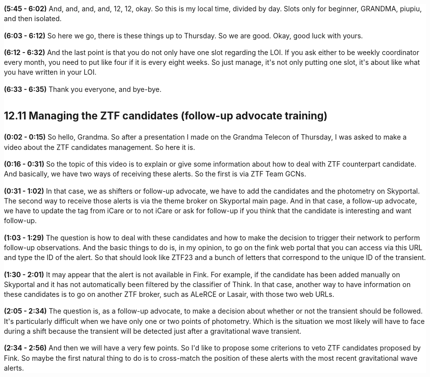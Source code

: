 **(5:45 - 6:02)**
And, and, and, and, 12, 12, okay. So this is my local time, divided by day. Slots only for beginner, GRANDMA, piupiu, and then isolated.

**(6:03 - 6:12)**
So here we go, there is these things up to Thursday. So we are good. Okay, good luck with yours.

**(6:12 - 6:32)**
And the last point is that you do not only have one slot regarding the LOI. If you ask either to be weekly coordinator every month, you need to put like four if it is every eight weeks. So just manage, it's not only putting one slot, it's about like what you have written in your LOI.

**(6:33 - 6:35)**
Thank you everyone, and bye-bye.


## 12.11 Managing the ZTF candidates (follow-up advocate training)

**(0:02 - 0:15)**
So hello, Grandma. So after a presentation I made on the Grandma Telecon of Thursday, I was asked to make a video about the ZTF candidates management. So here it is.

**(0:16 - 0:31)**
So the topic of this video is to explain or give some information about how to deal with ZTF counterpart candidate. And basically, we have two ways of receiving these alerts. So the first is via ZTF Team GCNs.

**(0:31 - 1:02)**
In that case, we as shifters or follow-up advocate, we have to add the candidates and the photometry on Skyportal. The second way to receive those alerts is via the theme broker on Skyportal main page. And in that case, a follow-up advocate, we have to update the tag from iCare or to not iCare or ask for follow-up if you think that the candidate is interesting and want follow-up.

**(1:03 - 1:29)**
The question is how to deal with these candidates and how to make the decision to trigger their network to perform follow-up observations. And the basic things to do is, in my opinion, to go on the fink web portal that you can access via this URL and type the ID of the alert. So that should look like ZTF23 and a bunch of letters that correspond to the unique ID of the transient.

**(1:30 - 2:01)**
It may appear that the alert is not available in Fink. For example, if the candidate has been added manually on Skyportal and it has not automatically been filtered by the classifier of Think. In that case, another way to have information on these candidates is to go on another ZTF broker, such as ALeRCE or Lasair, with those two web URLs.

**(2:05 - 2:34)**
The question is, as a follow-up advocate, to make a decision about whether or not the transient should be followed. It's particularly difficult when we have only one or two points of photometry. Which is the situation we most likely will have to face during a shift because the transient will be detected just after a gravitational wave transient.

**(2:34 - 2:56)**
And then we will have a very few points. So I'd like to propose some criterions to veto ZTF candidates proposed by Fink. So maybe the first natural thing to do is to cross-match the position of these alerts with the most recent gravitational wave alerts.
